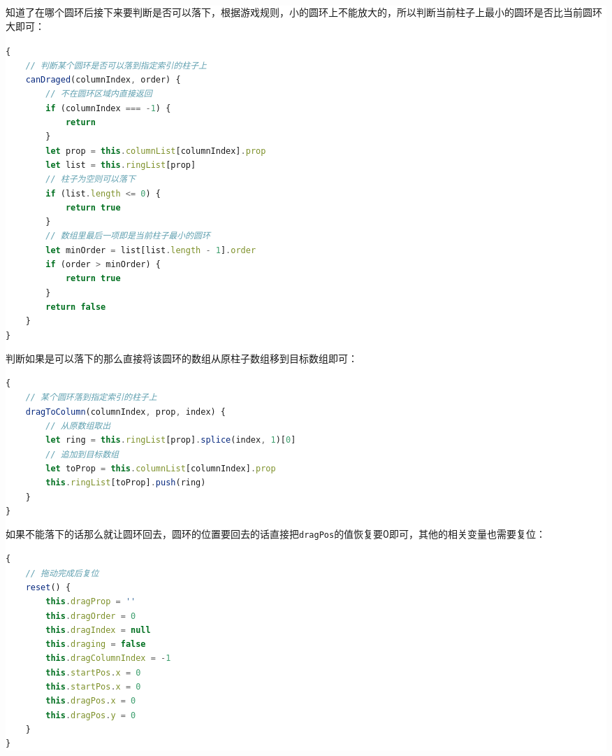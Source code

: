 知道了在哪个圆环后接下来要判断是否可以落下，根据游戏规则，小的圆环上不能放大的，所以判断当前柱子上最小的圆环是否比当前圆环大即可：

```js
{
    // 判断某个圆环是否可以落到指定索引的柱子上
    canDraged(columnIndex, order) {
        // 不在圆环区域内直接返回
        if (columnIndex === -1) {
            return 
        }
        let prop = this.columnList[columnIndex].prop
        let list = this.ringList[prop]
        // 柱子为空则可以落下
        if (list.length <= 0) {
            return true
        }
        // 数组里最后一项即是当前柱子最小的圆环
        let minOrder = list[list.length - 1].order
        if (order > minOrder) {
            return true
        }
        return false
    }
}
```

判断如果是可以落下的那么直接将该圆环的数组从原柱子数组移到目标数组即可：

```js
{
    // 某个圆环落到指定索引的柱子上
    dragToColumn(columnIndex, prop, index) {
        // 从原数组取出
        let ring = this.ringList[prop].splice(index, 1)[0]
        // 追加到目标数组
        let toProp = this.columnList[columnIndex].prop
        this.ringList[toProp].push(ring)
    }
}
```

如果不能落下的话那么就让圆环回去，圆环的位置要回去的话直接把`dragPos`的值恢复要0即可，其他的相关变量也需要复位：

```js
{
    // 拖动完成后复位
    reset() {
        this.dragProp = ''
        this.dragOrder = 0
        this.dragIndex = null
        this.draging = false
        this.dragColumnIndex = -1
        this.startPos.x = 0
        this.startPos.x = 0
        this.dragPos.x = 0
        this.dragPos.y = 0
    }
}
```
